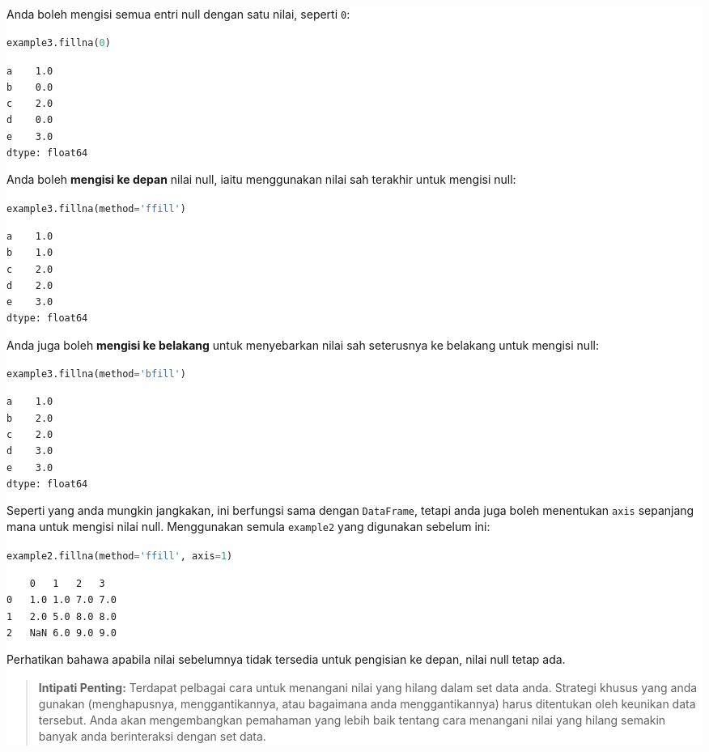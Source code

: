 Anda boleh mengisi semua entri null dengan satu nilai, seperti `0`:
```python
example3.fillna(0)
```
```
a    1.0
b    0.0
c    2.0
d    0.0
e    3.0
dtype: float64
```
Anda boleh **mengisi ke depan** nilai null, iaitu menggunakan nilai sah terakhir untuk mengisi null:
```python
example3.fillna(method='ffill')
```
```
a    1.0
b    1.0
c    2.0
d    2.0
e    3.0
dtype: float64
```
Anda juga boleh **mengisi ke belakang** untuk menyebarkan nilai sah seterusnya ke belakang untuk mengisi null:
```python
example3.fillna(method='bfill')
```
```
a    1.0
b    2.0
c    2.0
d    3.0
e    3.0
dtype: float64
```
Seperti yang anda mungkin jangkakan, ini berfungsi sama dengan `DataFrame`, tetapi anda juga boleh menentukan `axis` sepanjang mana untuk mengisi nilai null. Menggunakan semula `example2` yang digunakan sebelum ini:
```python
example2.fillna(method='ffill', axis=1)
```
```
	0	1	2	3
0	1.0	1.0	7.0	7.0
1	2.0	5.0	8.0	8.0
2	NaN	6.0	9.0	9.0
```
Perhatikan bahawa apabila nilai sebelumnya tidak tersedia untuk pengisian ke depan, nilai null tetap ada.
> **Intipati Penting:** Terdapat pelbagai cara untuk menangani nilai yang hilang dalam set data anda. Strategi khusus yang anda gunakan (menghapusnya, menggantikannya, atau bagaimana anda menggantikannya) harus ditentukan oleh keunikan data tersebut. Anda akan mengembangkan pemahaman yang lebih baik tentang cara menangani nilai yang hilang semakin banyak anda berinteraksi dengan set data.
